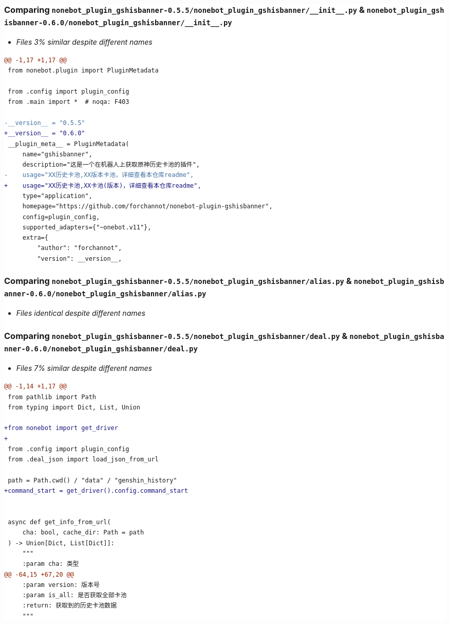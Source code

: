 ### Comparing `nonebot_plugin_gshisbanner-0.5.5/nonebot_plugin_gshisbanner/__init__.py` & `nonebot_plugin_gshisbanner-0.6.0/nonebot_plugin_gshisbanner/__init__.py`

 * *Files 3% similar despite different names*

```diff
@@ -1,17 +1,17 @@
 from nonebot.plugin import PluginMetadata
 
 from .config import plugin_config
 from .main import *  # noqa: F403
 
-__version__ = "0.5.5"
+__version__ = "0.6.0"
 __plugin_meta__ = PluginMetadata(
     name="gshisbanner",
     description="这是一个在机器人上获取原神历史卡池的插件",
-    usage="XX历史卡池,XX版本卡池，详细查看本仓库readme",
+    usage="XX历史卡池,XX卡池(版本)，详细查看本仓库readme",
     type="application",
     homepage="https://github.com/forchannot/nonebot-plugin-gshisbanner",
     config=plugin_config,
     supported_adapters={"~onebot.v11"},
     extra={
         "author": "forchannot",
         "version": __version__,
```

### Comparing `nonebot_plugin_gshisbanner-0.5.5/nonebot_plugin_gshisbanner/alias.py` & `nonebot_plugin_gshisbanner-0.6.0/nonebot_plugin_gshisbanner/alias.py`

 * *Files identical despite different names*

### Comparing `nonebot_plugin_gshisbanner-0.5.5/nonebot_plugin_gshisbanner/deal.py` & `nonebot_plugin_gshisbanner-0.6.0/nonebot_plugin_gshisbanner/deal.py`

 * *Files 7% similar despite different names*

```diff
@@ -1,14 +1,17 @@
 from pathlib import Path
 from typing import Dict, List, Union
 
+from nonebot import get_driver
+
 from .config import plugin_config
 from .deal_json import load_json_from_url
 
 path = Path.cwd() / "data" / "genshin_history"
+command_start = get_driver().config.command_start
 
 
 async def get_info_from_url(
     cha: bool, cache_dir: Path = path
 ) -> Union[Dict, List[Dict]]:
     """
     :param cha: 类型
@@ -64,15 +67,20 @@
     :param version: 版本号
     :param is_all: 是否获取全部卡池
     :return: 获取到的历史卡池数据
     """
```